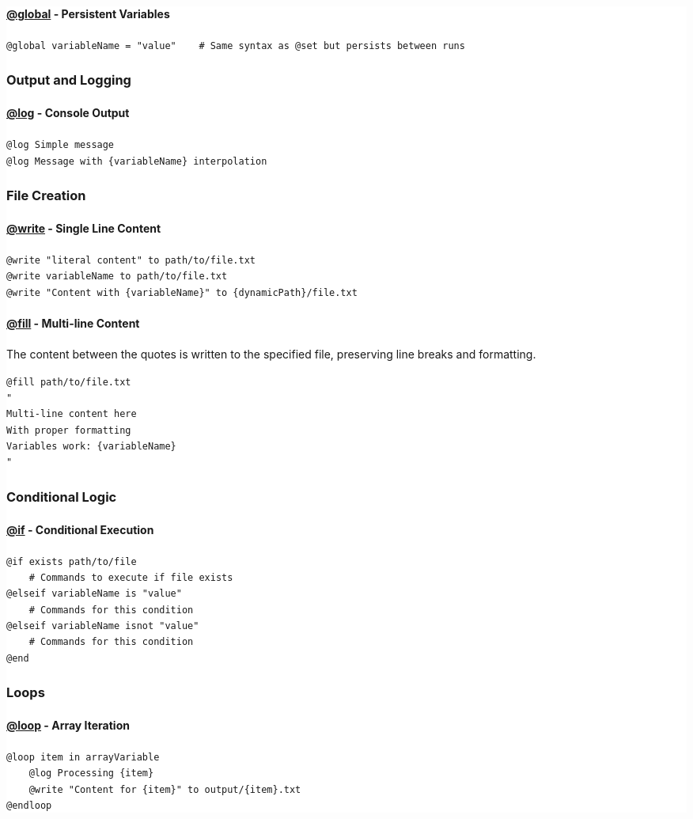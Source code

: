 #### [@global](doc/commands/global.md) - Persistent Variables
```plaintext
@global variableName = "value"    # Same syntax as @set but persists between runs
```

### Output and Logging

#### [@log](doc/commands/log.md) - Console Output
```plaintext
@log Simple message
@log Message with {variableName} interpolation
```

### File Creation

#### [@write](doc/commands/write.md) - Single Line Content
```plaintext
@write "literal content" to path/to/file.txt
@write variableName to path/to/file.txt
@write "Content with {variableName}" to {dynamicPath}/file.txt
```

#### [@fill](doc/commands/fill.md) - Multi-line Content
The content between the quotes is written to the specified file, preserving line breaks and formatting.
```plaintext
@fill path/to/file.txt
"
Multi-line content here
With proper formatting
Variables work: {variableName}
"
```

### Conditional Logic

#### [@if](doc/commands/if.md) - Conditional Execution
```plaintext
@if exists path/to/file
    # Commands to execute if file exists
@elseif variableName is "value"
    # Commands for this condition
@elseif variableName isnot "value"
    # Commands for this condition
@end
```

### Loops

#### [@loop](doc/commands/loop.md) - Array Iteration
```plaintext
@loop item in arrayVariable
    @log Processing {item}
    @write "Content for {item}" to output/{item}.txt
@endloop
```
